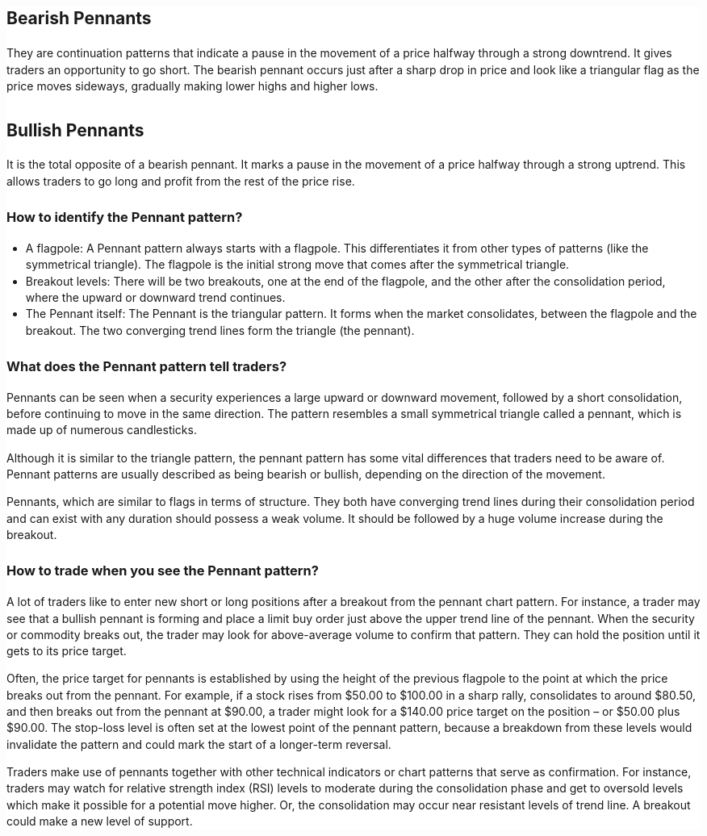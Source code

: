 ## Bearish Pennants
They are continuation patterns that indicate a pause in the movement of a price halfway through a strong downtrend. It gives traders an opportunity to go short. The bearish pennant occurs just after a sharp drop in price and look like a triangular flag as the price moves sideways, gradually making lower highs and higher lows.

## Bullish Pennants
It is the total opposite of a bearish pennant. It marks a pause in the movement of a price halfway through a strong uptrend. This allows traders to go long and profit from the rest of the price rise.

### **How to identify the Pennant pattern?**
- A flagpole: A Pennant pattern always starts with a flagpole. This differentiates it from other types of patterns (like the symmetrical triangle). The flagpole is the initial strong move that comes after the symmetrical triangle.
- Breakout levels: There will be two breakouts, one at the end of the flagpole, and the other after the consolidation period, where the upward or downward trend continues.
- The Pennant itself: The Pennant is the triangular pattern. It forms when the market consolidates, between the flagpole and the breakout. The two converging trend lines form the triangle (the pennant).

### **What does the Pennant pattern tell traders?**
Pennants can be seen when a security experiences a large upward or downward movement, followed by a short consolidation, before continuing to move in the same direction. The pattern resembles a small symmetrical triangle called a pennant, which is made up of numerous candlesticks.<br>

Although it is similar to the triangle pattern, the pennant pattern has some vital differences that traders need to be aware of. Pennant patterns are usually described as being bearish or bullish, depending on the direction of the movement.<br>

Pennants, which are similar to flags in terms of structure. They both have converging trend lines during their consolidation period and can exist with any duration should possess a weak volume. It should be followed by a huge volume increase during the breakout.

### **How to trade when you see the Pennant pattern?**
A lot of traders like to enter new short or long positions after a breakout from the pennant chart pattern. For instance, a trader may see that a bullish pennant is forming and place a limit buy order just above the upper trend line of the pennant. When the security or commodity breaks out, the trader may look for above-average volume to confirm that pattern. They can hold the position until it gets to its price target.<br>

Often, the price target for pennants is established by using the height of the previous flagpole to the point at which the price breaks out from the pennant. For example, if a stock rises from $50.00 to $100.00 in a sharp rally, consolidates to around $80.50, and then breaks out from the pennant at $90.00, a trader might look for a $140.00 price target on the position – or $50.00 plus $90.00. The stop-loss level is often set at the lowest point of the pennant pattern, because a breakdown from these levels would invalidate the pattern and could mark the start of a longer-term reversal.<br>

Traders make use of pennants together with other technical indicators or chart patterns that serve as confirmation. For instance, traders may watch for relative strength index (RSI) levels to moderate during the consolidation phase and get to oversold levels which make it possible for a potential move higher. Or, the consolidation may occur near resistant levels of trend line. A breakout could make a new level of support.
